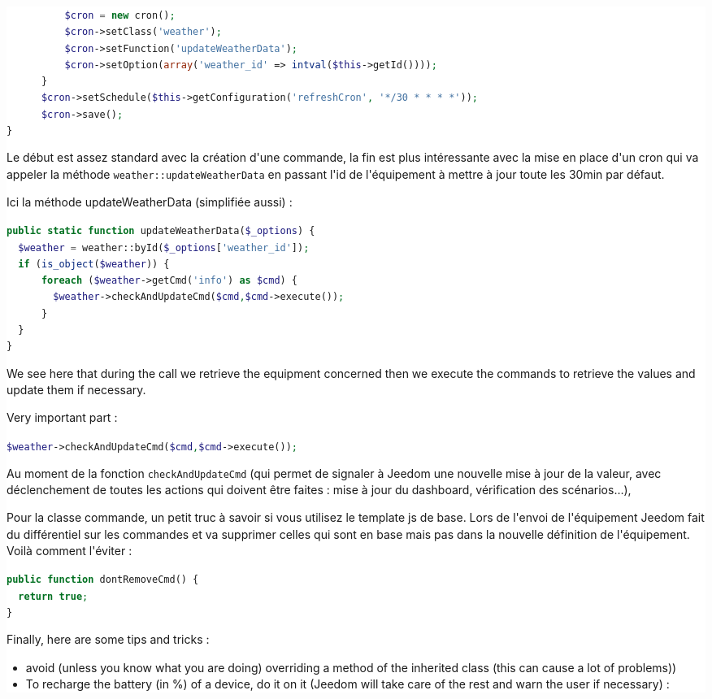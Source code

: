 ````php
          $cron = new cron();
          $cron->setClass('weather');
          $cron->setFunction('updateWeatherData');
          $cron->setOption(array('weather_id' => intval($this->getId())));
      }
      $cron->setSchedule($this->getConfiguration('refreshCron', '*/30 * * * *'));
      $cron->save();
}
````

Le début est assez standard avec la création d'une commande, la fin est plus intéressante avec la mise en place d'un cron qui va appeler la méthode ``weather::updateWeatherData`` en passant l'id de l'équipement à mettre à jour toute les 30min par défaut.

Ici la méthode updateWeatherData (simplifiée aussi) :

````php
public static function updateWeatherData($_options) {
  $weather = weather::byId($_options['weather_id']);
  if (is_object($weather)) {
      foreach ($weather->getCmd('info') as $cmd) {
        $weather->checkAndUpdateCmd($cmd,$cmd->execute());
      }
  }
}
````

We see here that during the call we retrieve the equipment concerned then we execute the commands to retrieve the values and update them if necessary.

Very important part :

````php
$weather->checkAndUpdateCmd($cmd,$cmd->execute());
````

Au moment de la fonction ``checkAndUpdateCmd`` (qui permet de signaler à Jeedom une nouvelle mise à jour de la valeur, avec déclenchement de toutes les actions qui doivent être faites : mise à jour du dashboard, vérification des scénarios…​),

Pour la classe commande, un petit truc à savoir si vous utilisez le template js de base. Lors de l'envoi de l'équipement Jeedom fait du différentiel sur les commandes et va supprimer celles qui sont en base mais pas dans la nouvelle définition de l'équipement. Voilà comment l'éviter :

````php
public function dontRemoveCmd() {
  return true;
}
````

Finally, here are some tips and tricks :

- avoid (unless you know what you are doing) overriding a method of the inherited class (this can cause a lot of problems))
- To recharge the battery (in %) of a device, do it on it (Jeedom will take care of the rest and warn the user if necessary) :

